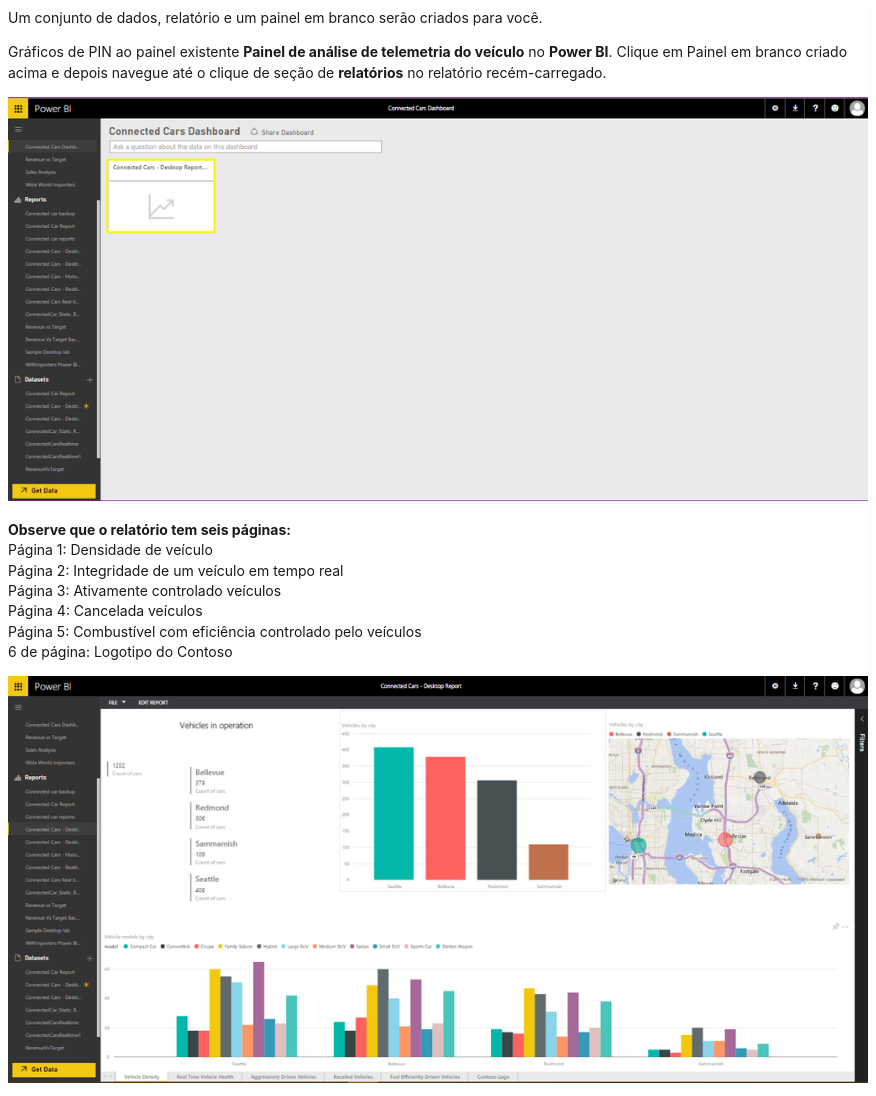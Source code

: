 Um conjunto de dados, relatório e um painel em branco serão criados para você.  
 

Gráficos de PIN ao painel existente **Painel de análise de telemetria do veículo** no **Power BI**. Clique em Painel em branco criado acima e depois navegue até o clique de seção de **relatórios** no relatório recém-carregado.  

![PowerBI.com de telemetria do veículo](./media/cortana-analytics-playbook-vehicle-telemetry-powerbi-dashboard/vehicle-telemetry-dashboard1.png) 


**Observe que o relatório tem seis páginas:**  
Página 1: Densidade de veículo  
Página 2: Integridade de um veículo em tempo real  
Página 3: Ativamente controlado veículos   
Página 4: Cancelada veículos  
Página 5: Combustível com eficiência controlado pelo veículos  
6 de página: Logotipo do Contoso  

![PowerBI.com de carros conectada](./media/cortana-analytics-playbook-vehicle-telemetry-powerbi-dashboard/vehicle-telemetry-dashboard2.png)
 